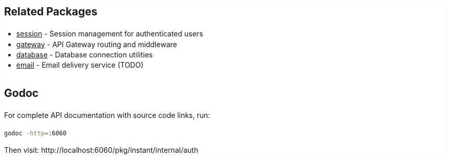 ## Related Packages

- [session](./session.md) - Session management for authenticated users
- [gateway](./gateway.md) - API Gateway routing and middleware
- [database](./database.md) - Database connection utilities
- [email](./email.md) - Email delivery service (TODO)

## Godoc

For complete API documentation with source code links, run:
```bash
godoc -http=:6060
```

Then visit: http://localhost:6060/pkg/instant/internal/auth

